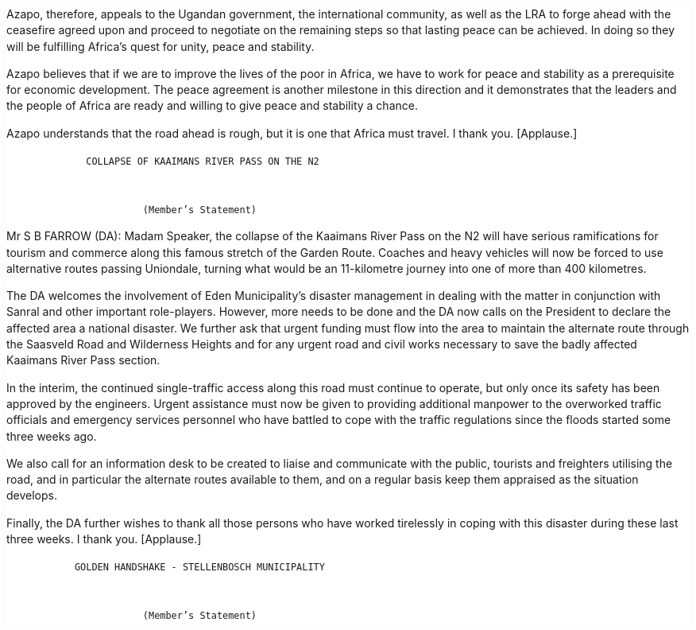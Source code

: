 Azapo, therefore, appeals to the Ugandan government, the international
community, as well as the LRA to forge ahead with the ceasefire agreed upon
and proceed to negotiate on the remaining steps so that lasting peace can
be achieved. In doing so they will be fulfilling Africa’s quest for unity,
peace and stability.

Azapo believes that if we are to improve the lives of the poor in Africa,
we have to work for peace and stability as a prerequisite for economic
development. The peace agreement is another milestone in this direction and
it demonstrates that the leaders and the people of Africa are ready and
willing to give peace and stability a chance.

Azapo understands that the road ahead is rough, but it is one that Africa
must travel. I thank you. [Applause.]


                  COLLAPSE OF KAAIMANS RIVER PASS ON THE N2


                            (Member’s Statement)

Mr S B FARROW (DA): Madam Speaker, the collapse of the Kaaimans River Pass
on the N2 will have serious ramifications for tourism and commerce along
this famous stretch of the Garden Route. Coaches and heavy vehicles will
now be forced to use alternative routes passing Uniondale, turning what
would be an 11-kilometre journey into one of more than 400 kilometres.

The DA welcomes the involvement of Eden Municipality’s disaster management
in dealing with the matter in conjunction with Sanral and other important
role-players. However, more needs to be done and the DA now calls on the
President to declare the affected area a national disaster. We further ask
that urgent funding must flow into the area to maintain the alternate route
through the Saasveld Road and Wilderness Heights and for any urgent road
and civil works necessary to save the badly affected Kaaimans River Pass
section.

In the interim, the continued single-traffic access along this road must
continue to operate, but only once its safety has been approved by the
engineers. Urgent assistance must now be given to providing additional
manpower to the overworked traffic officials and emergency services
personnel who have battled to cope with the traffic regulations since the
floods started some three weeks ago.

We also call for an information desk to be created to liaise and
communicate with the public, tourists and freighters utilising the road,
and in particular the alternate routes available to them, and on a regular
basis keep them appraised as the situation develops.

Finally, the DA further wishes to thank all those persons who have worked
tirelessly in coping with this disaster during these last three weeks. I
thank you. [Applause.]


                GOLDEN HANDSHAKE - STELLENBOSCH MUNICIPALITY


                            (Member’s Statement)
